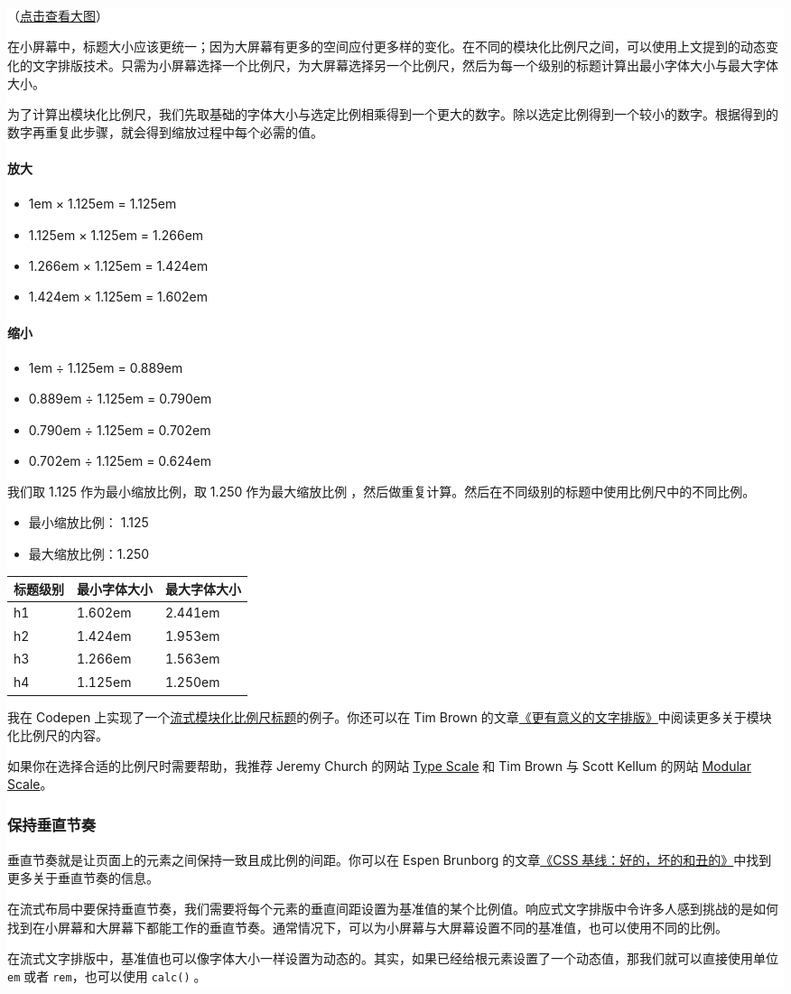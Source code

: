 
（[点击查看大图](https://media-mediatemple.netdna-ssl.com/wp-content/uploads/2016/05/different-scales-800-opt.png)）

在小屏幕中，标题大小应该更统一；因为大屏幕有更多的空间应付更多样的变化。在不同的模块化比例尺之间，可以使用上文提到的动态变化的文字排版技术。只需为小屏幕选择一个比例尺，为大屏幕选择另一个比例尺，然后为每一个级别的标题计算出最小字体大小与最大字体大小。

为了计算出模块化比例尺，我们先取基础的字体大小与选定比例相乘得到一个更大的数字。除以选定比例得到一个较小的数字。根据得到的数字再重复此步骤，就会得到缩放过程中每个必需的值。

#### 放大
*   1em × 1.125em =  1.125em

*   1.125em × 1.125em = 1.266em

*   1.266em × 1.125em = 1.424em

*   1.424em × 1.125em = 1.602em

#### 缩小

*   1em ÷ 1.125em = 0.889em

*   0.889em ÷ 1.125em = 0.790em

*   0.790em ÷ 1.125em = 0.702em

*   0.702em ÷ 1.125em = 0.624em

我们取 1.125 作为最小缩放比例，取 1.250 作为最大缩放比例 ，然后做重复计算。然后在不同级别的标题中使用比例尺中的不同比例。

*   最小缩放比例： 1.125

*   最大缩放比例：1.250


| 标题级别| 最小字体大小 | 最大字体大小 |
| -----  | ----  | ----  |
| h1 | 1.602em | 2.441em |
| h2 | 1.424em | 1.953em |
| h3 | 1.266em | 1.563em |
| h4 | 1.125em | 1.250em |

我在 Codepen 上实现了一个[流式模块化比例尺标题](http://codepen.io/MadeByMike/pen/VvwqvW)的例子。你还可以在 Tim Brown 的文章[《更有意义的文字排版》](http://alistapart.com/article/more-meaningful-typography)中阅读更多关于模块化比例尺的内容。

如果你在选择合适的比例尺时需要帮助，我推荐 Jeremy Church 的网站 [Type Scale](http://type-scale.com/) 和 Tim Brown 与 Scott Kellum 的网站 [Modular Scale](http://www.modularscale.com/)。

### 保持垂直节奏

垂直节奏就是让页面上的元素之间保持一致且成比例的间距。你可以在 Espen Brunborg 的文章[《CSS 基线：好的，坏的和丑的》](https://www.smashingmagazine.com/2012/12/css-baseline-the-good-the-bad-and-the-ugly/)中找到更多关于垂直节奏的信息。

在流式布局中要保持垂直节奏，我们需要将每个元素的垂直间距设置为基准值的某个比例值。响应式文字排版中令许多人感到挑战的是如何找到在小屏幕和大屏幕下都能工作的垂直节奏。通常情况下，可以为小屏幕与大屏幕设置不同的基准值，也可以使用不同的比例。

在流式文字排版中，基准值也可以像字体大小一样设置为动态的。其实，如果已经给根元素设置了一个动态值，那我们就可以直接使用单位 `em` 或者 `rem`，也可以使用 `calc()` 。
